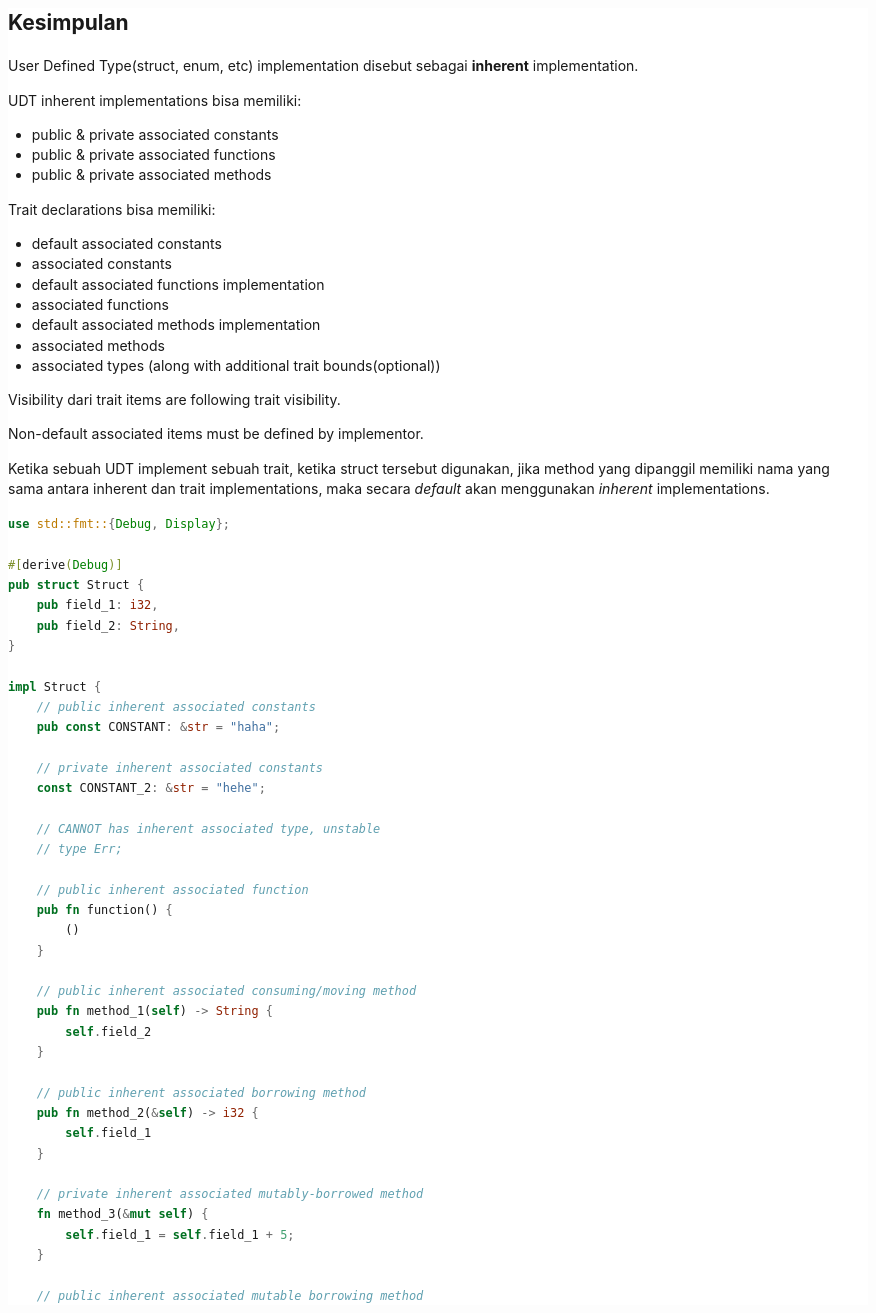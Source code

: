 ## Kesimpulan
User Defined Type(struct, enum, etc) implementation disebut sebagai **inherent** implementation.

UDT inherent implementations bisa memiliki:
- public & private associated constants
- public & private associated functions
- public & private associated methods

Trait declarations bisa memiliki:
- default associated constants
- associated constants
- default associated functions implementation 
- associated functions
- default associated methods implementation
- associated methods
- associated types (along with additional trait bounds(optional))

Visibility dari trait items are following trait visibility.

Non-default associated items must be defined by implementor.

Ketika sebuah UDT implement sebuah trait, ketika struct tersebut digunakan, jika method yang dipanggil memiliki nama yang sama antara inherent dan trait implementations, maka secara *default* akan menggunakan *inherent* implementations.

```rust
use std::fmt::{Debug, Display};

#[derive(Debug)]
pub struct Struct {
    pub field_1: i32,
    pub field_2: String,
}

impl Struct {
    // public inherent associated constants
    pub const CONSTANT: &str = "haha";

    // private inherent associated constants
    const CONSTANT_2: &str = "hehe";

    // CANNOT has inherent associated type, unstable
    // type Err;

    // public inherent associated function
    pub fn function() {
        ()
    }

    // public inherent associated consuming/moving method
    pub fn method_1(self) -> String {
        self.field_2
    }

    // public inherent associated borrowing method
    pub fn method_2(&self) -> i32 {
        self.field_1
    }

    // private inherent associated mutably-borrowed method
    fn method_3(&mut self) {
        self.field_1 = self.field_1 + 5;
    }

    // public inherent associated mutable borrowing method
```